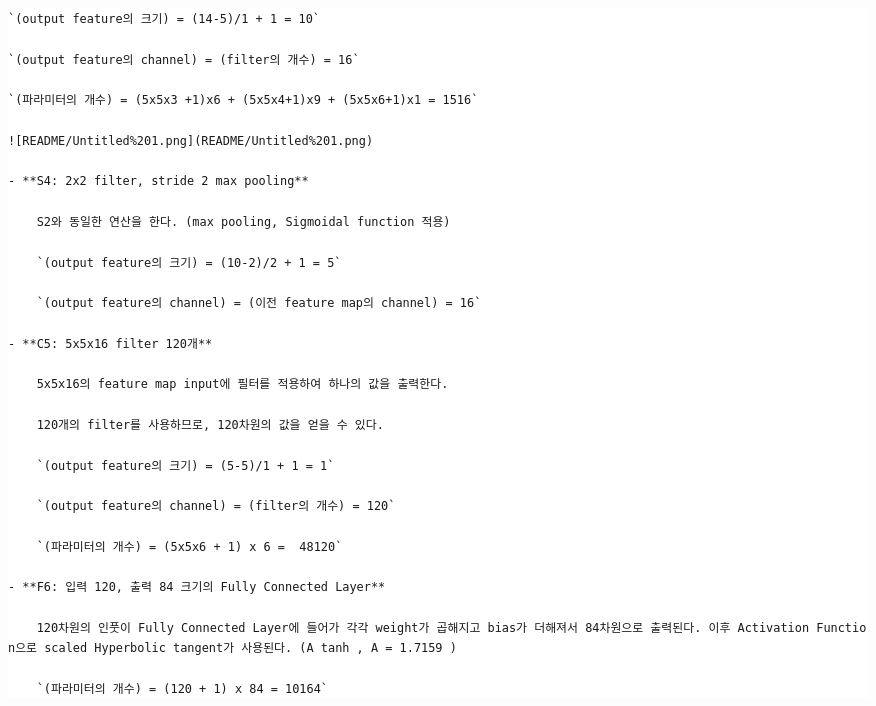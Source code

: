     `(output feature의 크기) = (14-5)/1 + 1 = 10`

    `(output feature의 channel) = (filter의 개수) = 16`

    `(파라미터의 개수) = (5x5x3 +1)x6 + (5x5x4+1)x9 + (5x5x6+1)x1 = 1516` 

    ![README/Untitled%201.png](README/Untitled%201.png)

    - **S4: 2x2 filter, stride 2 max pooling**

        S2와 동일한 연산을 한다. (max pooling, Sigmoidal function 적용)

        `(output feature의 크기) = (10-2)/2 + 1 = 5`

        `(output feature의 channel) = (이전 feature map의 channel) = 16`

    - **C5: 5x5x16 filter 120개**

        5x5x16의 feature map input에 필터를 적용하여 하나의 값을 출력한다.

        120개의 filter를 사용하므로, 120차원의 값을 얻을 수 있다. 

        `(output feature의 크기) = (5-5)/1 + 1 = 1`

        `(output feature의 channel) = (filter의 개수) = 120`

        `(파라미터의 개수) = (5x5x6 + 1) x 6 =  48120`

    - **F6: 입력 120, 출력 84 크기의 Fully Connected Layer**

        120차원의 인풋이 Fully Connected Layer에 들어가 각각 weight가 곱해지고 bias가 더해져서 84차원으로 출력된다. 이후 Activation Function으로 scaled Hyperbolic tangent가 사용된다. (A tanh , A = 1.7159 ) 

        `(파라미터의 개수) = (120 + 1) x 84 = 10164`
